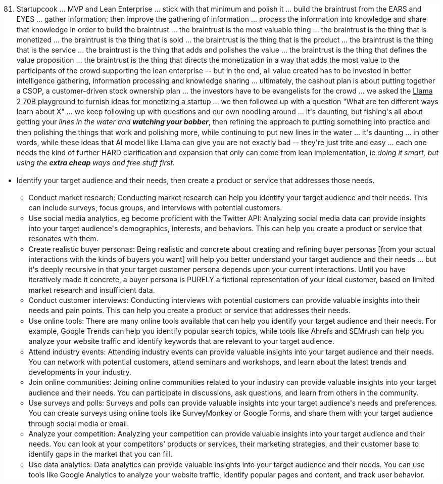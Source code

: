 81) Startupcook ... MVP and Lean Enterprise ... stick with that minimum and polish it ... build the braintrust from the EARS and EYES ... gather information; then improve the gathering of information ... process the information into knowledge and share that knowledge in order to build the braintrust ... the braintrust is the most valuable thing ... the braintrust is the thing that is monetized ... the braintrust is the thing that is sold ... the braintrust is the thing that is the product ... the braintrust is the thing that is the service ... the braintrust is the thing that adds and polishes the value ... the braintrust is the thing that defines the value proposition ... the braintrust is the thing that directs the monetization in a way that adds the most value to the participants of the crowd supporting the lean enterprise -- but in the end, all value created has to be invested in better intelligence gathering, information processing and knowledge sharing ... ultimately, the cashout plan is about putting together a CSOP, a customer-driven stock ownership plan ... the investors have to be evangelists for the crowd ... we asked the [Llama 2 70B playground to furnish ideas for monetizing a startup](https://catalog.ngc.nvidia.com/orgs/nvidia/teams/ai-foundation/models/llama2-70b) ... we then followed up with a question "What are ten different ways learn about X" ... we keep following up with questions and our own noodling around ... it's daunting, but fishing's all about getting your *lines in the water and* ***watching your bobber***, then refining the approach to putting something into practice and then polishing the things that work and polishing more, while continuing to put new lines in the water ... it's daunting ... in other words, while these ideas that AI model like Llama can give you are not exactly bad -- they're just trite and easy ... each one needs the kind of further HARD clarification and expansion that only can come from lean implementation, ie *doing it smart, but using the* ***extra cheap*** *ways and free stuff first.* 

* Identify your target audience and their needs, then create a product or service that addresses those needs.
    
    * Conduct market research: Conducting market research can help you identify your target audience and their needs. This can include surveys, focus groups, and interviews with potential customers.
    * Use social media analytics, eg become proficient with the Twitter API: Analyzing social media data can provide insights into your target audience's demographics, interests, and behaviors. This can help you create a product or service that resonates with them.
    * Create realistic buyer personas: Being realistic and concrete about creating and refining buyer personas [from your actual interactions with the kinds of buyers you want] will help you better understand your target audience and their needs ... but it's deeply recursive in that your target customer persona depends upon your current interactions. Until you have iteratively made it concrete, a buyer persona is PURELY a fictional representation of your ideal customer, based on limited market research and insufficient data.
    * Conduct customer interviews: Conducting interviews with potential customers can provide valuable insights into their needs and pain points. This can help you create a product or service that addresses their needs.
    * Use online tools: There are many online tools available that can help you identify your target audience and their needs. For example, Google Trends can help you identify popular search topics, while tools like Ahrefs and SEMrush can help you analyze your website traffic and identify keywords that are relevant to your target audience.
    * Attend industry events: Attending industry events can provide valuable insights into your target audience and their needs. You can network with potential customers, attend seminars and workshops, and learn about the latest trends and developments in your industry.
    * Join online communities: Joining online communities related to your industry can provide valuable insights into your target audience and their needs. You can participate in discussions, ask questions, and learn from others in the community.
    * Use surveys and polls: Surveys and polls can provide valuable insights into your target audience's needs and preferences. You can create surveys using online tools like SurveyMonkey or Google Forms, and share them with your target audience through social media or email.
    * Analyze your competition: Analyzing your competition can provide valuable insights into your target audience and their needs. You can look at your competitors' products or services, their marketing strategies, and their customer base to identify gaps in the market that you can fill.
    * Use data analytics: Data analytics can provide valuable insights into your target audience and their needs. You can use tools like Google Analytics to analyze your website traffic, identify popular pages and content, and track user behavior.
